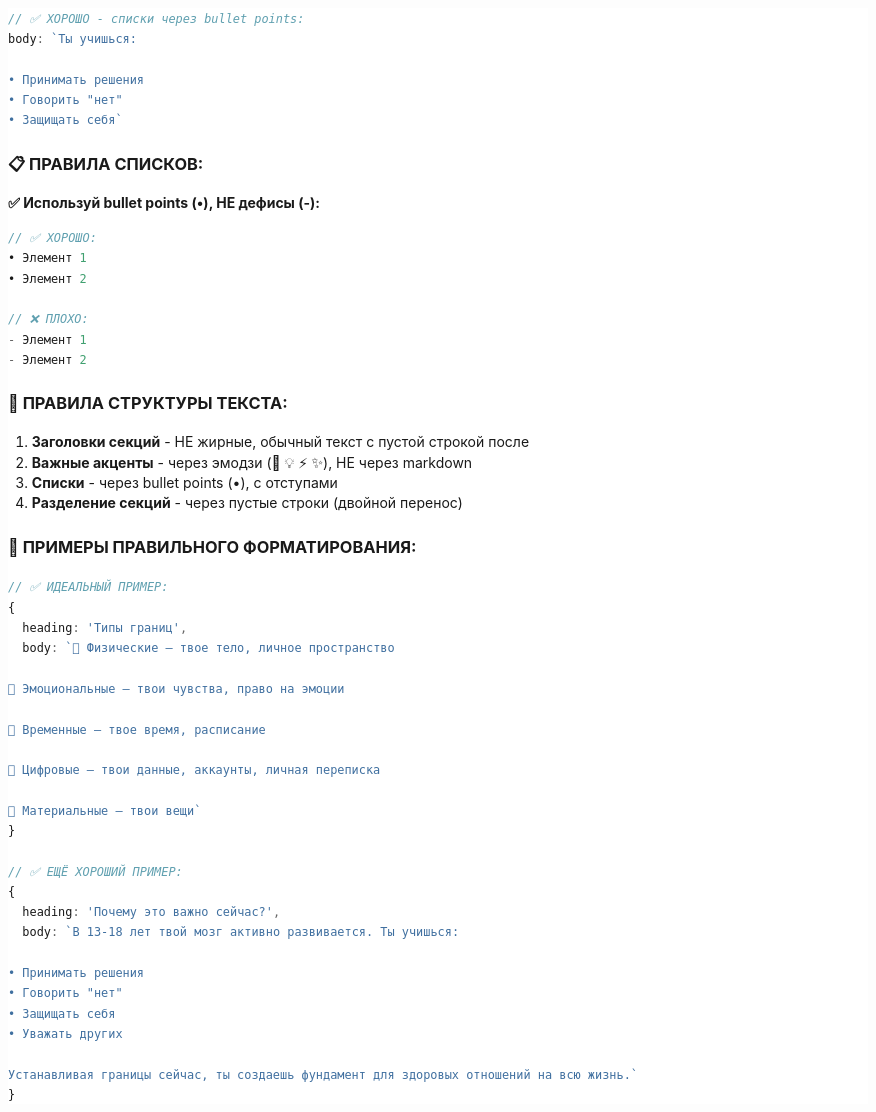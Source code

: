 ```typescript
// ✅ ХОРОШО - списки через bullet points:
body: `Ты учишься:

• Принимать решения
• Говорить "нет"
• Защищать себя`
```

### 📋 **ПРАВИЛА СПИСКОВ:**

**✅ Используй bullet points (•), НЕ дефисы (-):**
```typescript
// ✅ ХОРОШО:
• Элемент 1
• Элемент 2

// ❌ ПЛОХО:
- Элемент 1
- Элемент 2
```

### 📐 **ПРАВИЛА СТРУКТУРЫ ТЕКСТА:**

1. **Заголовки секций** - НЕ жирные, обычный текст с пустой строкой после
2. **Важные акценты** - через эмодзи (🎯 💡 ⚡ ✨), НЕ через markdown
3. **Списки** - через bullet points (•), с отступами
4. **Разделение секций** - через пустые строки (двойной перенос)

### 🎨 **ПРИМЕРЫ ПРАВИЛЬНОГО ФОРМАТИРОВАНИЯ:**

```typescript
// ✅ ИДЕАЛЬНЫЙ ПРИМЕР:
{
  heading: 'Типы границ',
  body: `📍 Физические — твое тело, личное пространство

📍 Эмоциональные — твои чувства, право на эмоции

📍 Временные — твое время, расписание

📍 Цифровые — твои данные, аккаунты, личная переписка

📍 Материальные — твои вещи`
}

// ✅ ЕЩЁ ХОРОШИЙ ПРИМЕР:
{
  heading: 'Почему это важно сейчас?',
  body: `В 13-18 лет твой мозг активно развивается. Ты учишься:

• Принимать решения
• Говорить "нет"
• Защищать себя
• Уважать других

Устанавливая границы сейчас, ты создаешь фундамент для здоровых отношений на всю жизнь.`
}
```
